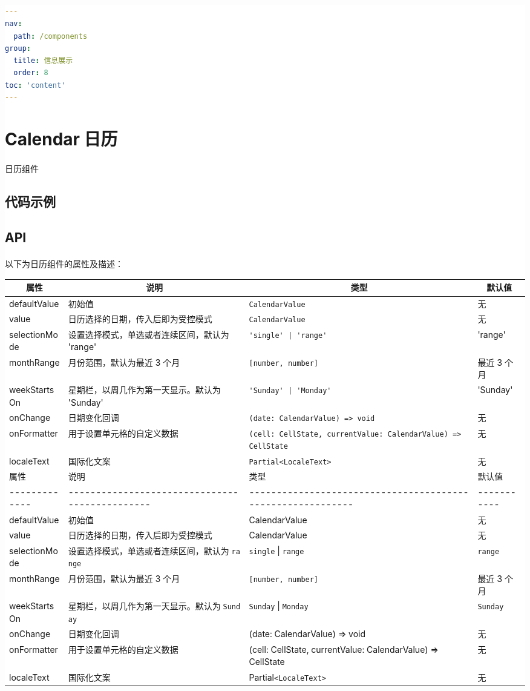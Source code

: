 ```yaml
---
nav:
  path: /components
group:
  title: 信息展示
  order: 8
toc: 'content'
---
```


# Calendar 日历

<code src="../../docs/components/compatibility.tsx" inline="true"></code>

日历组件

## 代码示例

<code src='pages/Calendar/index' ></code>

## API

以下为日历组件的属性及描述：

| 属性          | 说明                                           | 类型                                                          | 默认值      |
| ------------- | ---------------------------------------------- | ------------------------------------------------------------- | ----------- |
| defaultValue  | 初始值                                         | `CalendarValue`                                               | 无          |
| value         | 日历选择的日期，传入后即为受控模式             | `CalendarValue`                                               | 无          |
| selectionMode | 设置选择模式，单选或者连续区间，默认为 'range' | `'single' \| 'range'`                                         | 'range'     |
| monthRange    | 月份范围，默认为最近 3 个月                    | `[number, number]`                                            | 最近 3 个月 |
| weekStartsOn  | 星期栏，以周几作为第一天显示。默认为 'Sunday'  | `'Sunday' \| 'Monday'`                                        | 'Sunday'    |
| onChange      | 日期变化回调                                   | `(date: CalendarValue) => void`                               | 无          |
| onFormatter   | 用于设置单元格的自定义数据                     | `(cell: CellState, currentValue: CalendarValue) => CellState` | 无          |
| localeText    | 国际化文案                                     | `Partial<LocaleText>`                                         | 无          |
| 属性          | 说明                                           | 类型                                                          | 默认值      |
| ------------- | ---------------------------------------------- | -----------------------------------------------------------   | ----------- |
| defaultValue  | 初始值                                         | CalendarValue                                                 | 无          |
| value         | 日历选择的日期，传入后即为受控模式             | CalendarValue                                                 | 无          |
| selectionMode | 设置选择模式，单选或者连续区间，默认为 `range` | `single` \| `range`                                           | `range`     |
| monthRange    | 月份范围，默认为最近 3 个月                    | `[number, number]`                                            | 最近 3 个月 |
| weekStartsOn  | 星期栏，以周几作为第一天显示。默认为 `Sunday`  | `Sunday` \| `Monday`                                          | `Sunday`    |
| onChange      | 日期变化回调                                   | (date: CalendarValue) => void                                 | 无          |
| onFormatter   | 用于设置单元格的自定义数据                     | (cell: CellState, currentValue: CalendarValue) => CellState   | 无          |
| localeText    | 国际化文案                                     | Partial`<LocaleText>`                                         | 无          |
